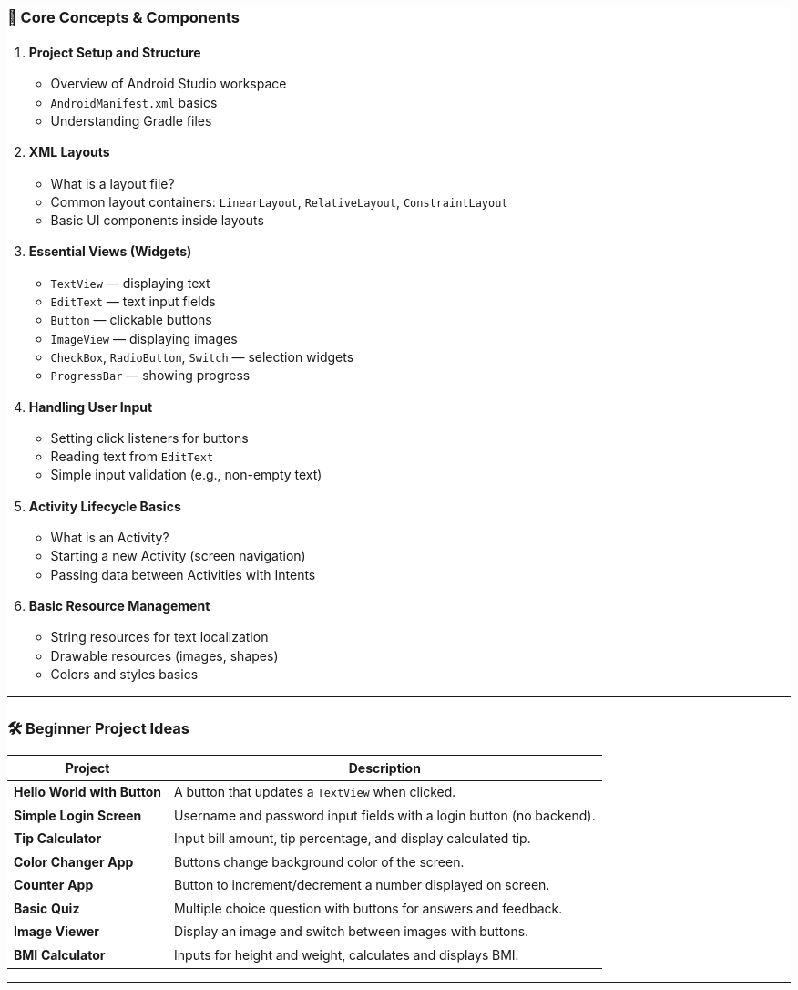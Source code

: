 
### 🧱 Core Concepts & Components

1. **Project Setup and Structure**

   * Overview of Android Studio workspace
   * `AndroidManifest.xml` basics
   * Understanding Gradle files

2. **XML Layouts**

   * What is a layout file?
   * Common layout containers: `LinearLayout`, `RelativeLayout`, `ConstraintLayout`
   * Basic UI components inside layouts

3. **Essential Views (Widgets)**

   * `TextView` — displaying text
   * `EditText` — text input fields
   * `Button` — clickable buttons
   * `ImageView` — displaying images
   * `CheckBox`, `RadioButton`, `Switch` — selection widgets
   * `ProgressBar` — showing progress

4. **Handling User Input**

   * Setting click listeners for buttons
   * Reading text from `EditText`
   * Simple input validation (e.g., non-empty text)

5. **Activity Lifecycle Basics**

   * What is an Activity?
   * Starting a new Activity (screen navigation)
   * Passing data between Activities with Intents

6. **Basic Resource Management**

   * String resources for text localization
   * Drawable resources (images, shapes)
   * Colors and styles basics

---

### 🛠️ Beginner Project Ideas

| Project                     | Description                                                          |
| --------------------------- | -------------------------------------------------------------------- |
| **Hello World with Button** | A button that updates a `TextView` when clicked.                     |
| **Simple Login Screen**     | Username and password input fields with a login button (no backend). |
| **Tip Calculator**          | Input bill amount, tip percentage, and display calculated tip.       |
| **Color Changer App**       | Buttons change background color of the screen.                       |
| **Counter App**             | Button to increment/decrement a number displayed on screen.          |
| **Basic Quiz**              | Multiple choice question with buttons for answers and feedback.      |
| **Image Viewer**            | Display an image and switch between images with buttons.             |
| **BMI Calculator**          | Inputs for height and weight, calculates and displays BMI.           |

---
